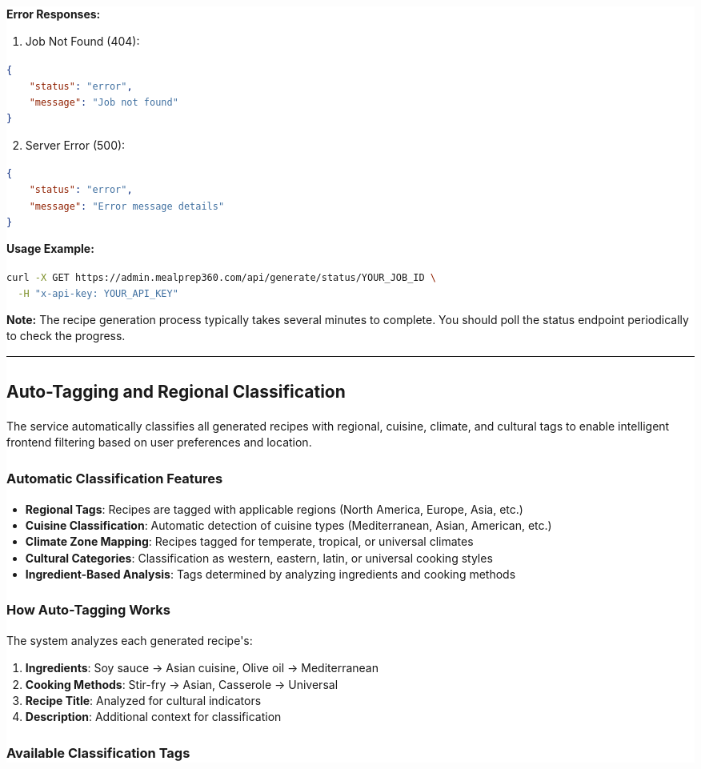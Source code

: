 **Error Responses:**

1. Job Not Found (404):

```json
{
	"status": "error",
	"message": "Job not found"
}
```

2. Server Error (500):

```json
{
	"status": "error",
	"message": "Error message details"
}
```

**Usage Example:**

```bash
curl -X GET https://admin.mealprep360.com/api/generate/status/YOUR_JOB_ID \
  -H "x-api-key: YOUR_API_KEY"
```

**Note:** The recipe generation process typically takes several minutes to complete. You should poll the status endpoint periodically to check the progress.

---

## Auto-Tagging and Regional Classification

The service automatically classifies all generated recipes with regional, cuisine, climate, and cultural tags to enable intelligent frontend filtering based on user preferences and location.

### Automatic Classification Features

- **Regional Tags**: Recipes are tagged with applicable regions (North America, Europe, Asia, etc.)
- **Cuisine Classification**: Automatic detection of cuisine types (Mediterranean, Asian, American, etc.)
- **Climate Zone Mapping**: Recipes tagged for temperate, tropical, or universal climates
- **Cultural Categories**: Classification as western, eastern, latin, or universal cooking styles
- **Ingredient-Based Analysis**: Tags determined by analyzing ingredients and cooking methods

### How Auto-Tagging Works

The system analyzes each generated recipe's:

1. **Ingredients**: Soy sauce → Asian cuisine, Olive oil → Mediterranean
2. **Cooking Methods**: Stir-fry → Asian, Casserole → Universal
3. **Recipe Title**: Analyzed for cultural indicators
4. **Description**: Additional context for classification

### Available Classification Tags
